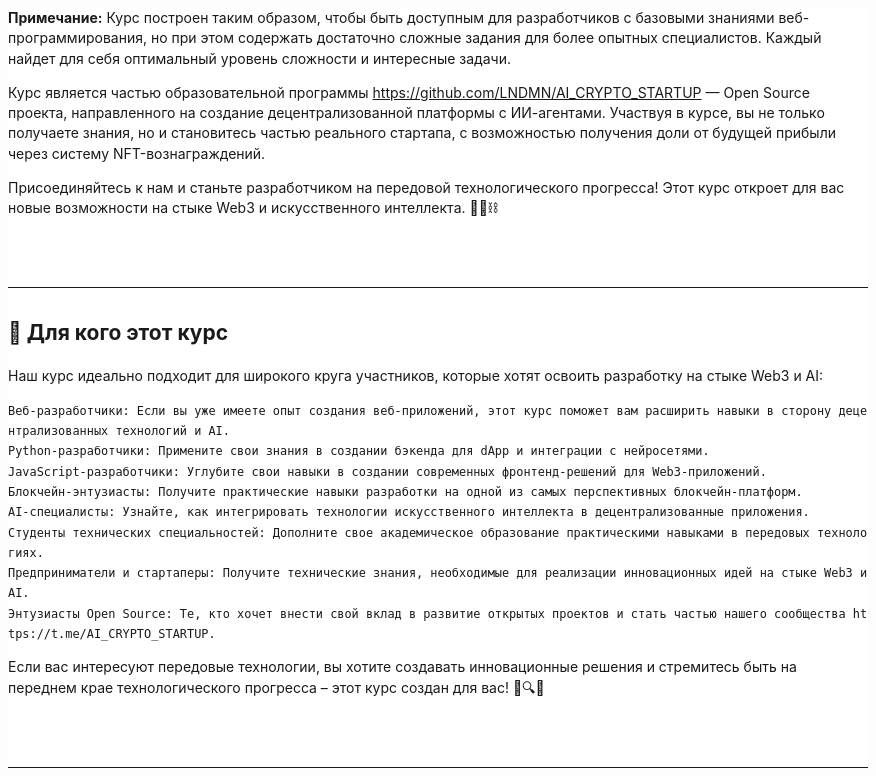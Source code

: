 <div class="course-note">
  <p><strong>Примечание:</strong> Курс построен таким образом, чтобы быть доступным для разработчиков с базовыми знаниями веб-программирования, но при этом содержать достаточно сложные задания для более опытных специалистов. Каждый найдет для себя оптимальный уровень сложности и интересные задачи.</p>
</div>

<div class="course-ecosystem">
  <p>Курс является частью образовательной программы <a href="https://github.com/LNDMN/AI_CRYPTO_STARTUP">https://github.com/LNDMN/AI_CRYPTO_STARTUP</a> — Open Source проекта, направленного на создание децентрализованной платформы с ИИ-агентами. Участвуя в курсе, вы не только получаете знания, но и становитесь частью реального стартапа, с возможностью получения доли от будущей прибыли через систему NFT-вознаграждений.</p>
</div>

<div class="course-cta">
  <p>Присоединяйтесь к нам и станьте разработчиком на передовой технологического прогресса! Этот курс откроет для вас новые возможности на стыке Web3 и искусственного интеллекта. 🚀🧠⛓️</p>
</div>

<br/>
<br/>

---

## 👥 Для кого этот курс

Наш курс идеально подходит для широкого круга участников, которые хотят освоить разработку на стыке Web3 и AI:

    Веб-разработчики: Если вы уже имеете опыт создания веб-приложений, этот курс поможет вам расширить навыки в сторону децентрализованных технологий и AI.
    Python-разработчики: Примените свои знания в создании бэкенда для dApp и интеграции с нейросетями.
    JavaScript-разработчики: Углубите свои навыки в создании современных фронтенд-решений для Web3-приложений.
    Блокчейн-энтузиасты: Получите практические навыки разработки на одной из самых перспективных блокчейн-платформ.
    AI-специалисты: Узнайте, как интегрировать технологии искусственного интеллекта в децентрализованные приложения.
    Студенты технических специальностей: Дополните свое академическое образование практическими навыками в передовых технологиях.
    Предприниматели и стартаперы: Получите технические знания, необходимые для реализации инновационных идей на стыке Web3 и AI.
    Энтузиасты Open Source: Те, кто хочет внести свой вклад в развитие открытых проектов и стать частью нашего сообщества https://t.me/AI_CRYPTO_STARTUP.

Если вас интересуют передовые технологии, вы хотите создавать инновационные решения и стремитесь быть на переднем крае технологического прогресса – этот курс создан для вас! 🚀🔍🧠

<br/>
<br/>

---

